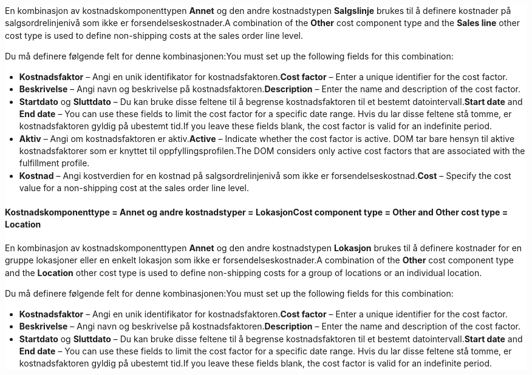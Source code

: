 <span data-ttu-id="a3cd0-187">En kombinasjon av kostnadskomponenttypen **Annet** og den andre kostnadstypen **Salgslinje** brukes til å definere kostnader på salgsordrelinjenivå som ikke er forsendelseskostnader.</span><span class="sxs-lookup"><span data-stu-id="a3cd0-187">A combination of the **Other** cost component type and the **Sales line** other cost type is used to define non-shipping costs at the sales order line level.</span></span>

<span data-ttu-id="a3cd0-188">Du må definere følgende felt for denne kombinasjonen:</span><span class="sxs-lookup"><span data-stu-id="a3cd0-188">You must set up the following fields for this combination:</span></span>

- <span data-ttu-id="a3cd0-189">**Kostnadsfaktor** – Angi en unik identifikator for kostnadsfaktoren.</span><span class="sxs-lookup"><span data-stu-id="a3cd0-189">**Cost factor** – Enter a unique identifier for the cost factor.</span></span>
- <span data-ttu-id="a3cd0-190">**Beskrivelse** – Angi navn og beskrivelse på kostnadsfaktoren.</span><span class="sxs-lookup"><span data-stu-id="a3cd0-190">**Description** – Enter the name and description of the cost factor.</span></span>
- <span data-ttu-id="a3cd0-191">**Startdato** og **Sluttdato** – Du kan bruke disse feltene til å begrense kostnadsfaktoren til et bestemt datointervall.</span><span class="sxs-lookup"><span data-stu-id="a3cd0-191">**Start date** and **End date** – You can use these fields to limit the cost factor for a specific date range.</span></span> <span data-ttu-id="a3cd0-192">Hvis du lar disse feltene stå tomme, er kostnadsfaktoren gyldig på ubestemt tid.</span><span class="sxs-lookup"><span data-stu-id="a3cd0-192">If you leave these fields blank, the cost factor is valid for an indefinite period.</span></span>
- <span data-ttu-id="a3cd0-193">**Aktiv** – Angi om kostnadsfaktoren er aktiv.</span><span class="sxs-lookup"><span data-stu-id="a3cd0-193">**Active** – Indicate whether the cost factor is active.</span></span> <span data-ttu-id="a3cd0-194">DOM tar bare hensyn til aktive kostnadsfaktorer som er knyttet til oppfyllingsprofilen.</span><span class="sxs-lookup"><span data-stu-id="a3cd0-194">The DOM considers only active cost factors that are associated with the fulfillment profile.</span></span>
- <span data-ttu-id="a3cd0-195">**Kostnad** – Angi kostverdien for en kostnad på salgsordrelinjenivå som ikke er forsendelseskostnad.</span><span class="sxs-lookup"><span data-stu-id="a3cd0-195">**Cost** – Specify the cost value for a non-shipping cost at the sales order line level.</span></span>

#### <a name="cost-component-type--other-and-other-cost-type--location"></a><span data-ttu-id="a3cd0-196">Kostnadskomponenttype = Annet og andre kostnadstyper = Lokasjon</span><span class="sxs-lookup"><span data-stu-id="a3cd0-196">Cost component type = Other and Other cost type = Location</span></span>

<span data-ttu-id="a3cd0-197">En kombinasjon av kostnadskomponenttypen **Annet** og den andre kostnadstypen **Lokasjon** brukes til å definere kostnader for en gruppe lokasjoner eller en enkelt lokasjon som ikke er forsendelseskostnader.</span><span class="sxs-lookup"><span data-stu-id="a3cd0-197">A combination of the **Other** cost component type and the **Location** other cost type is used to define non-shipping costs for a group of locations or an individual location.</span></span>

<span data-ttu-id="a3cd0-198">Du må definere følgende felt for denne kombinasjonen:</span><span class="sxs-lookup"><span data-stu-id="a3cd0-198">You must set up the following fields for this combination:</span></span>

- <span data-ttu-id="a3cd0-199">**Kostnadsfaktor** – Angi en unik identifikator for kostnadsfaktoren.</span><span class="sxs-lookup"><span data-stu-id="a3cd0-199">**Cost factor** – Enter a unique identifier for the cost factor.</span></span>
- <span data-ttu-id="a3cd0-200">**Beskrivelse** – Angi navn og beskrivelse på kostnadsfaktoren.</span><span class="sxs-lookup"><span data-stu-id="a3cd0-200">**Description** – Enter the name and description of the cost factor.</span></span>
- <span data-ttu-id="a3cd0-201">**Startdato** og **Sluttdato** – Du kan bruke disse feltene til å begrense kostnadsfaktoren til et bestemt datointervall.</span><span class="sxs-lookup"><span data-stu-id="a3cd0-201">**Start date** and **End date** – You can use these fields to limit the cost factor for a specific date range.</span></span> <span data-ttu-id="a3cd0-202">Hvis du lar disse feltene stå tomme, er kostnadsfaktoren gyldig på ubestemt tid.</span><span class="sxs-lookup"><span data-stu-id="a3cd0-202">If you leave these fields blank, the cost factor is valid for an indefinite period.</span></span>